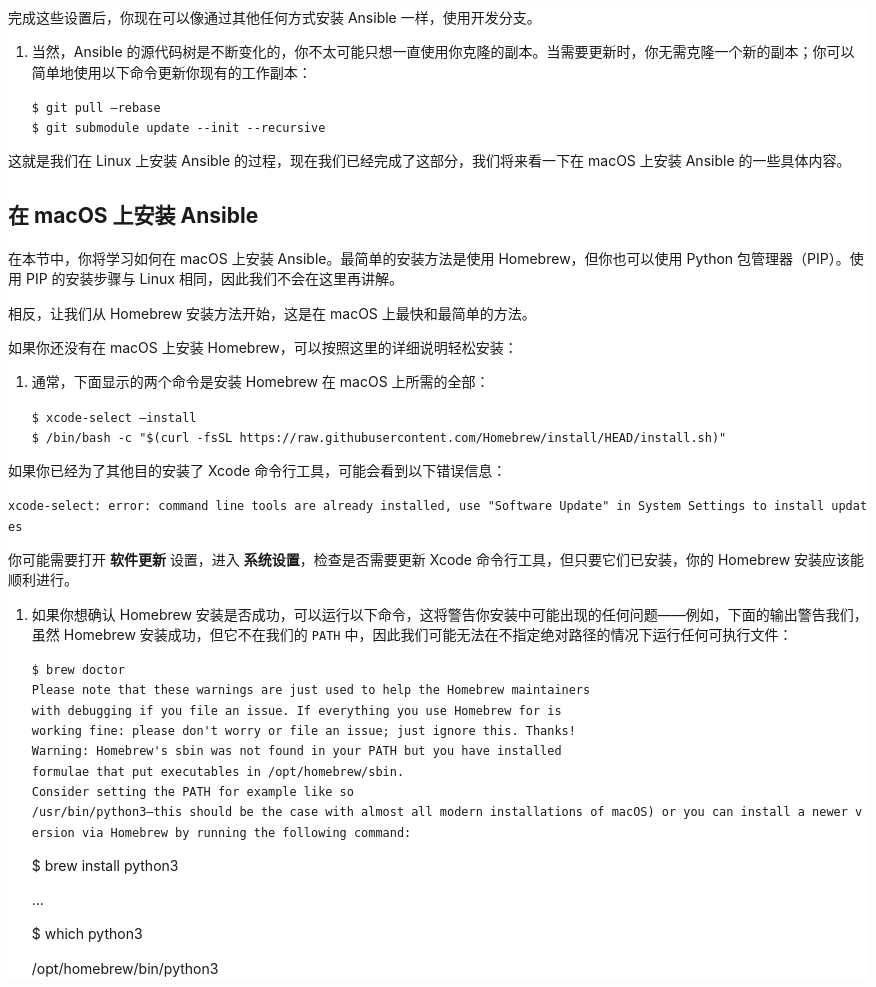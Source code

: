完成这些设置后，你现在可以像通过其他任何方式安装 Ansible 一样，使用开发分支。

1.  当然，Ansible 的源代码树是不断变化的，你不太可能只想一直使用你克隆的副本。当需要更新时，你无需克隆一个新的副本；你可以简单地使用以下命令更新你现有的工作副本：

    ```
    $ git pull –rebase
    $ git submodule update --init --recursive
    ```

这就是我们在 Linux 上安装 Ansible 的过程，现在我们已经完成了这部分，我们将来看一下在 macOS 上安装 Ansible 的一些具体内容。

## 在 macOS 上安装 Ansible

在本节中，你将学习如何在 macOS 上安装 Ansible。最简单的安装方法是使用 Homebrew，但你也可以使用 Python 包管理器（PIP）。使用 PIP 的安装步骤与 Linux 相同，因此我们不会在这里再讲解。

相反，让我们从 Homebrew 安装方法开始，这是在 macOS 上最快和最简单的方法。

如果你还没有在 macOS 上安装 Homebrew，可以按照这里的详细说明轻松安装：

1.  通常，下面显示的两个命令是安装 Homebrew 在 macOS 上所需的全部：

    ```
    $ xcode-select –install
    $ /bin/bash -c "$(curl -fsSL https://raw.githubusercontent.com/Homebrew/install/HEAD/install.sh)"
    ```

如果你已经为了其他目的安装了 Xcode 命令行工具，可能会看到以下错误信息：

```
xcode-select: error: command line tools are already installed, use "Software Update" in System Settings to install updates
```

你可能需要打开 **软件更新** 设置，进入 **系统设置**，检查是否需要更新 Xcode 命令行工具，但只要它们已安装，你的 Homebrew 安装应该能顺利进行。

1.  如果你想确认 Homebrew 安装是否成功，可以运行以下命令，这将警告你安装中可能出现的任何问题——例如，下面的输出警告我们，虽然 Homebrew 安装成功，但它不在我们的 `PATH` 中，因此我们可能无法在不指定绝对路径的情况下运行任何可执行文件：

    ```
    $ brew doctor
    Please note that these warnings are just used to help the Homebrew maintainers
    with debugging if you file an issue. If everything you use Homebrew for is
    working fine: please don't worry or file an issue; just ignore this. Thanks!
    Warning: Homebrew's sbin was not found in your PATH but you have installed
    formulae that put executables in /opt/homebrew/sbin.
    Consider setting the PATH for example like so
    /usr/bin/python3—this should be the case with almost all modern installations of macOS) or you can install a newer version via Homebrew by running the following command:

    ```

    $ brew install python3

    …

    $ which python3

    /opt/homebrew/bin/python3
